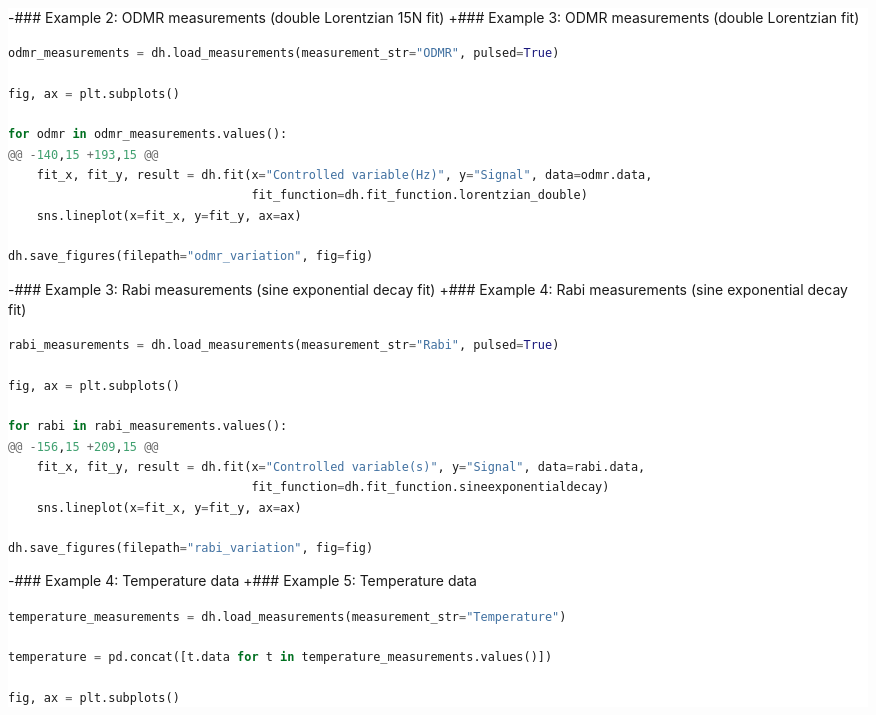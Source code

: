 -### Example 2: ODMR measurements (double Lorentzian 15N fit)
+### Example 3: ODMR measurements (double Lorentzian fit)
 
 ```python
 odmr_measurements = dh.load_measurements(measurement_str="ODMR", pulsed=True)
 
 fig, ax = plt.subplots()
 
 for odmr in odmr_measurements.values():
@@ -140,15 +193,15 @@
     fit_x, fit_y, result = dh.fit(x="Controlled variable(Hz)", y="Signal", data=odmr.data,
                                   fit_function=dh.fit_function.lorentzian_double)
     sns.lineplot(x=fit_x, y=fit_y, ax=ax)
 
 dh.save_figures(filepath="odmr_variation", fig=fig)
 ```
 
-### Example 3: Rabi measurements (sine exponential decay fit)
+### Example 4: Rabi measurements (sine exponential decay fit)
 
 ```python
 rabi_measurements = dh.load_measurements(measurement_str="Rabi", pulsed=True)
 
 fig, ax = plt.subplots()
 
 for rabi in rabi_measurements.values():
@@ -156,15 +209,15 @@
     fit_x, fit_y, result = dh.fit(x="Controlled variable(s)", y="Signal", data=rabi.data,
                                   fit_function=dh.fit_function.sineexponentialdecay)
     sns.lineplot(x=fit_x, y=fit_y, ax=ax)
 
 dh.save_figures(filepath="rabi_variation", fig=fig)
 ```
 
-### Example 4: Temperature data
+### Example 5: Temperature data
 
 ```python
 temperature_measurements = dh.load_measurements(measurement_str="Temperature")
 
 temperature = pd.concat([t.data for t in temperature_measurements.values()])
 
 fig, ax = plt.subplots()
```

